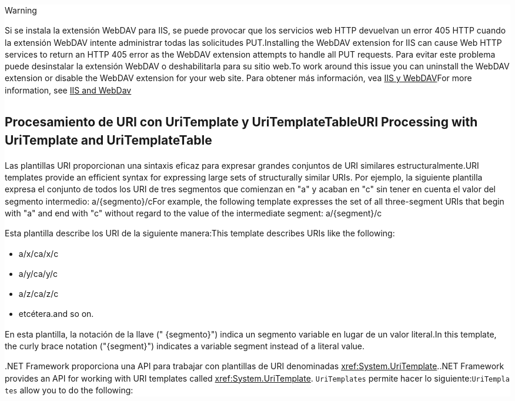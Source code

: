 > [!WARNING]
> <span data-ttu-id="a00d9-124">Si se instala la extensión WebDAV para IIS, se puede provocar que los servicios web HTTP devuelvan un error 405 HTTP cuando la extensión WebDAV intente administrar todas las solicitudes PUT.</span><span class="sxs-lookup"><span data-stu-id="a00d9-124">Installing the WebDAV extension for IIS can cause Web HTTP services to return an HTTP 405 error as the WebDAV extension attempts to handle all PUT requests.</span></span> <span data-ttu-id="a00d9-125">Para evitar este problema puede desinstalar la extensión WebDAV o deshabilitarla para su sitio web.</span><span class="sxs-lookup"><span data-stu-id="a00d9-125">To work around this issue you can uninstall the WebDAV extension or disable the WebDAV extension for your web site.</span></span> <span data-ttu-id="a00d9-126">Para obtener más información, vea [IIS y WebDAV](https://learn.iis.net/page.aspx/357/webdav-for-iis-70/)</span><span class="sxs-lookup"><span data-stu-id="a00d9-126">For more information, see [IIS and WebDav](https://learn.iis.net/page.aspx/357/webdav-for-iis-70/)</span></span>  
  
## <a name="uri-processing-with-uritemplate-and-uritemplatetable"></a><span data-ttu-id="a00d9-127">Procesamiento de URI con UriTemplate y UriTemplateTable</span><span class="sxs-lookup"><span data-stu-id="a00d9-127">URI Processing with UriTemplate and UriTemplateTable</span></span>  
 <span data-ttu-id="a00d9-128">Las plantillas URI proporcionan una sintaxis eficaz para expresar grandes conjuntos de URI similares estructuralmente.</span><span class="sxs-lookup"><span data-stu-id="a00d9-128">URI templates provide an efficient syntax for expressing large sets of structurally similar URIs.</span></span> <span data-ttu-id="a00d9-129">Por ejemplo, la siguiente plantilla expresa el conjunto de todos los URI de tres segmentos que comienzan en "a" y acaban en "c" sin tener en cuenta el valor del segmento intermedio: a/{segmento}/c</span><span class="sxs-lookup"><span data-stu-id="a00d9-129">For example, the following template expresses the set of all three-segment URIs that begin with "a" and end with "c" without regard to the value of the intermediate segment: a/{segment}/c</span></span>  
  
 <span data-ttu-id="a00d9-130">Esta plantilla describe los URI de la siguiente manera:</span><span class="sxs-lookup"><span data-stu-id="a00d9-130">This template describes URIs like the following:</span></span>  
  
- <span data-ttu-id="a00d9-131">a/x/c</span><span class="sxs-lookup"><span data-stu-id="a00d9-131">a/x/c</span></span>  
  
- <span data-ttu-id="a00d9-132">a/y/c</span><span class="sxs-lookup"><span data-stu-id="a00d9-132">a/y/c</span></span>  
  
- <span data-ttu-id="a00d9-133">a/z/c</span><span class="sxs-lookup"><span data-stu-id="a00d9-133">a/z/c</span></span>  
  
- <span data-ttu-id="a00d9-134">etcétera.</span><span class="sxs-lookup"><span data-stu-id="a00d9-134">and so on.</span></span>  
  
 <span data-ttu-id="a00d9-135">En esta plantilla, la notación de la llave (" {segmento}") indica un segmento variable en lugar de un valor literal.</span><span class="sxs-lookup"><span data-stu-id="a00d9-135">In this template, the curly brace notation ("{segment}") indicates a variable segment instead of a literal value.</span></span>  
  
 <span data-ttu-id="a00d9-136">.NET Framework proporciona una API para trabajar con plantillas de URI denominadas <xref:System.UriTemplate>.</span><span class="sxs-lookup"><span data-stu-id="a00d9-136">.NET Framework provides an API for working with URI templates called <xref:System.UriTemplate>.</span></span> <span data-ttu-id="a00d9-137">`UriTemplates` permite hacer lo siguiente:</span><span class="sxs-lookup"><span data-stu-id="a00d9-137">`UriTemplates` allow you to do the following:</span></span>  
  